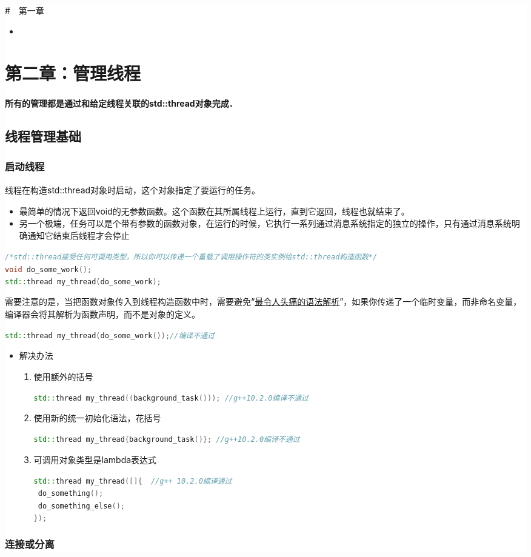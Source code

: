 #　第一章

- 

# 第二章：管理线程

**所有的管理都是通过和给定线程关联的std::thread对象完成．**

## 线程管理基础

### 启动线程

线程在构造std::thread对象时启动，这个对象指定了要运行的任务。

- 最简单的情况下返回void的无参数函数。这个函数在其所属线程上运行，直到它返回，线程也就结束了。
- 另一个极端，任务可以是个带有参数的函数对象，在运行的时候，它执行一系列通过消息系统指定的独立的操作，只有通过消息系统明确通知它结束后线程才会停止

```c++
/*std::thread接受任何可调用类型，所以你可以传递一个重载了调用操作符的类实例给std::thread构造函数*/
void do_some_work();
std::thread my_thread(do_some_work);
```

需要注意的是，当把函数对象传入到线程构造函数中时，需要避免“[最令人头痛的语法解析](https://link.zhihu.com/?target=http%3A//en.wikipedia.org/wiki/Most_vexing_parse)”，如果你传递了一个临时变量，而非命名变量，编译器会将其解析为函数声明，而不是对象的定义。

``````c++
std::thread my_thread(do_some_work());//编译不通过
``````

- 解决办法

  1. 使用额外的括号

     ```c++
     std::thread my_thread((background_task())); //g++10.2.0编译不通过
     ```

  2. 使用新的统一初始化语法，花括号

     ```c++
     std::thread my_thread{background_task()}; //g++10.2.0编译不通过
     ```

  3. 可调用对象类型是lambda表达式

     ```c++
     std::thread my_thread([]{	//g++ 10.2.0编译通过
      do_something();
      do_something_else();
     });
     ```

### 连接或分离
